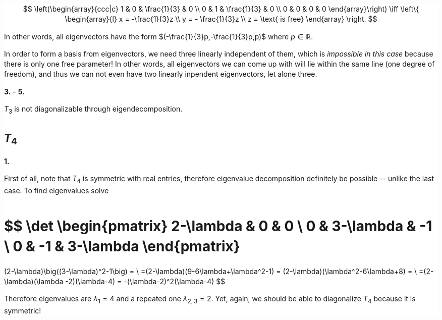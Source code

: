 $$
\left(\begin{array}{ccc|c}
1 & 0 & \frac{1}{3} & 0 \\
0 & 1 & \frac{1}{3} & 0 \\
0 & 0 & 0 & 0
\end{array}\right)
\iff
\left\{
\begin{array}{l}
x = -\frac{1}{3}z \\
y = - \frac{1}{3}z \\
z = \text{ is free}
\end{array}
\right.
$$

In other words, all eigenvectors have the form $(-\frac{1}{3}p,-\frac{1}{3}p,p)$ where $p\in\mathbb{R}$.

In order to form a basis from eigenvectors, we need three linearly independent of them, which is *impossible in this case* because there is only one free parameter!
In other words, all eigenvectors we can come up with will lie within the same line (one degree of freedom), and thus we can not even have two linearly inpendent eigenvectors, let alone three.

**3.** - **5.**

$T_3$ is not diagonalizable through eigendecomposition.



## $T_4$

**1.**

First of all, note that $T_4$ is symmetric with real entries, therefore eigenvalue decomposition definitely be possible -- unlike the last case.
To find eigenvalues solve

$$
\det
\begin{pmatrix}
2-\lambda & 0 & 0 \\
0 & 3-\lambda & -1 \\
0 & -1 & 3-\lambda
\end{pmatrix}
=
(2-\lambda)\big((3-\lambda)^2-1\big) = \\
=(2-\lambda)(9-6\lambda+\lambda^2-1) = 
(2-\lambda)(\lambda^2-6\lambda+8) = \\
=(2-\lambda)(\lambda -2)(\lambda-4) =
-(\lambda-2)^2(\lambda-4)
$$

Therefore eigenvalues are $\lambda_1=4$ and a repeated one $\lambda_{2,3}=2$.
Yet, again, we should be able to diagonalize $T_4$ because it is symmetric!
